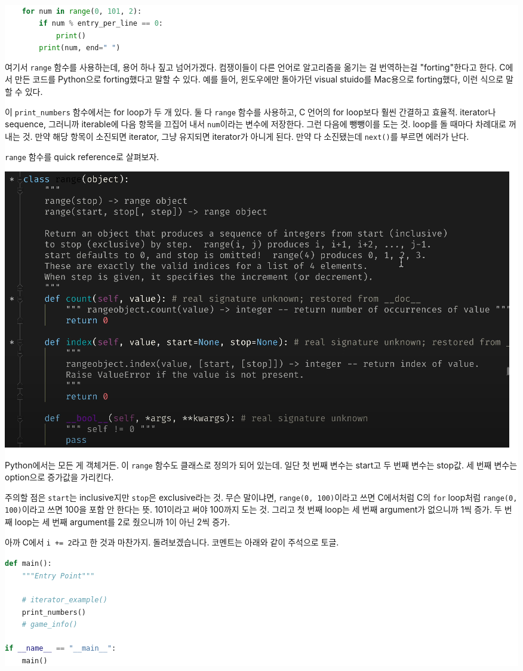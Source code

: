 ```python
    for num in range(0, 101, 2):
        if num % entry_per_line == 0:
            print()
        print(num, end=" ")
```

여기서 `range` 함수를 사용하는데, 용어 하나 짚고 넘어가겠다. 컴쟁이들이 다른 언어로 알고리즘을 옮기는 걸 번역하는걸 "forting"한다고 한다. C에서 만든 코드를 Python으로 forting했다고 말할 수 있다. 예를 들어, 윈도우에만 돌아가던 visual stuido를 Mac용으로 forting했다, 이런 식으로 말할 수 있다.

이 `print_numbers` 함수에서는 for loop가 두 개 있다. 둘 다 `range` 함수를 사용하고, C 언어의 for loop보다 훨씬 간결하고 효율적. iterator나 sequence, 그러니까 iterable에 다음 항목을 끄집어 내서 `num`이라는 변수에 저장한다. 그런 다음에 뺑뺑이를 도는 것. loop를 돌 때마다 차례대로 꺼내는 것. 만약 해당 항목이 소진되면 iterator, 그냥 유지되면 iterator가 아니게 된다. 만약 다 소진됐는데 `next()`를 부르면 에러가 난다.

`range` 함수를 quick reference로 살펴보자. 

![alt text](images/image-66.png)

Python에서는 모든 게 객체거든. 이 `range` 함수도 클래스로 정의가 되어 있는데. 일단 첫 번째 변수는 start고 두 번째 변수는 stop값. 세 번째 변수는 option으로 증가값을 가리킨다.

주의할 점은 `start`는 inclusive지만 `stop`은 exclusive라는 것. 무슨 말이냐면, `range(0, 100)`이라고 쓰면 C에서처럼 C의 `for` loop처럼 `range(0, 100)`이라고 쓰면 100을 포함 안 한다는 뜻. 101이라고 써야 100까지 도는 것. 그리고 첫 번째 loop는 세 번째 argument가 없으니까 1씩 증가. 두 번째 loop는 세 번째 argument를 2로 줬으니까 1이 아닌 2씩 증가.

아까 C에서 `i += 2`라고 한 것과 마찬가지. 돌려보겠습니다. 코멘트는 아래와 같이 주석으로 토글.

```python
def main():
    """Entry Point"""

    # iterator_example()
    print_numbers()
    # game_info()

if __name__ == "__main__":
    main()
```
